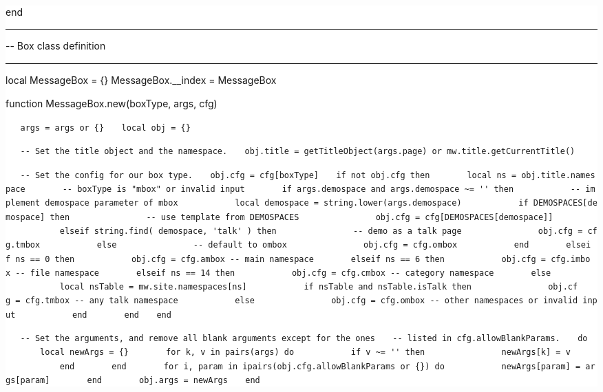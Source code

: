 end

------------------------------------------------------------------------

-- Box class definition

------------------------------------------------------------------------

local MessageBox = {} MessageBox.__index = MessageBox

function MessageBox.new(boxType, args, cfg)

`   args = args or {}`
`   local obj = {}`

`   -- Set the title object and the namespace.`
`   obj.title = getTitleObject(args.page) or mw.title.getCurrentTitle()`

`   -- Set the config for our box type.`
`   obj.cfg = cfg[boxType]`
`   if not obj.cfg then`
`       local ns = obj.title.namespace`
`       -- boxType is "mbox" or invalid input`
`       if args.demospace and args.demospace ~= '' then`
`           -- implement demospace parameter of mbox`
`           local demospace = string.lower(args.demospace)`
`           if DEMOSPACES[demospace] then`
`               -- use template from DEMOSPACES`
`               obj.cfg = cfg[DEMOSPACES[demospace]]`
`           elseif string.find( demospace, 'talk' ) then`
`               -- demo as a talk page`
`               obj.cfg = cfg.tmbox`
`           else`
`               -- default to ombox`
`               obj.cfg = cfg.ombox`
`           end`
`       elseif ns == 0 then`
`           obj.cfg = cfg.ambox -- main namespace`
`       elseif ns == 6 then`
`           obj.cfg = cfg.imbox -- file namespace`
`       elseif ns == 14 then`
`           obj.cfg = cfg.cmbox -- category namespace`
`       else`
`           local nsTable = mw.site.namespaces[ns]`
`           if nsTable and nsTable.isTalk then`
`               obj.cfg = cfg.tmbox -- any talk namespace`
`           else`
`               obj.cfg = cfg.ombox -- other namespaces or invalid input`
`           end`
`       end`
`   end`

`   -- Set the arguments, and remove all blank arguments except for the ones`
`   -- listed in cfg.allowBlankParams.`
`   do`
`       local newArgs = {}`
`       for k, v in pairs(args) do`
`           if v ~= '' then`
`               newArgs[k] = v`
`           end`
`       end`
`       for i, param in ipairs(obj.cfg.allowBlankParams or {}) do`
`           newArgs[param] = args[param]`
`       end`
`       obj.args = newArgs`
`   end`
